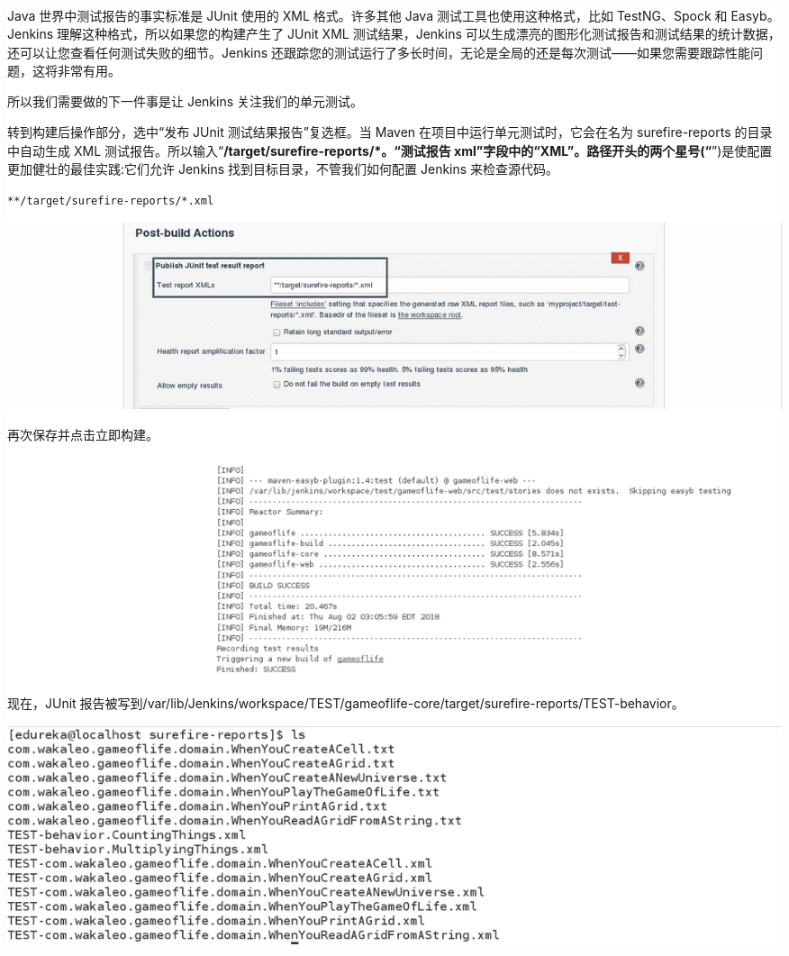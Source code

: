Java 世界中测试报告的事实标准是 JUnit 使用的 XML 格式。许多其他 Java 测试工具也使用这种格式，比如 TestNG、Spock 和 Easyb。Jenkins 理解这种格式，所以如果您的构建产生了 JUnit XML 测试结果，Jenkins 可以生成漂亮的图形化测试报告和测试结果的统计数据，还可以让您查看任何测试失败的细节。Jenkins 还跟踪您的测试运行了多长时间，无论是全局的还是每次测试——如果您需要跟踪性能问题，这将非常有用。

所以我们需要做的下一件事是让 Jenkins 关注我们的单元测试。

转到构建后操作部分，选中“发布 JUnit 测试结果报告”复选框。当 Maven 在项目中运行单元测试时，它会在名为 surefire-reports 的目录中自动生成 XML 测试报告。所以输入“**/target/surefire-reports/*。“测试报告 xml”字段中的“XML”。路径开头的两个星号(“**”)是使配置更加健壮的最佳实践:它们允许 Jenkins 找到目标目录，不管我们如何配置 Jenkins 来检查源代码。

```
**/target/surefire-reports/*.xml
```

![](img/f04f939c8f129edd78ae24f914dbb900.png)

再次保存并点击立即构建。

![](img/cbef3d6b4ba390f5ae194e9831d824ad.png)

现在，JUnit 报告被写到/var/lib/Jenkins/workspace/TEST/gameoflife-core/target/surefire-reports/TEST-behavior。

![](img/4d9a6df39e95eed6127683858a06345f.png)
